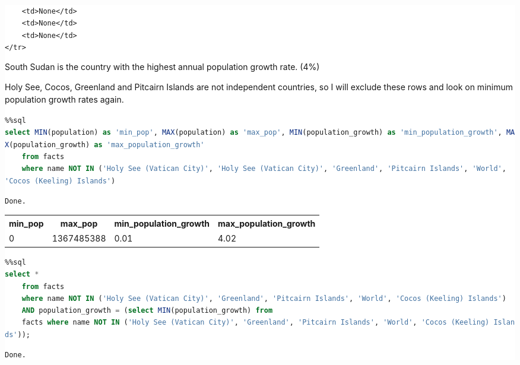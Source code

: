         <td>None</td>
        <td>None</td>
        <td>None</td>
    </tr>
</table>



South Sudan is the country with the highest annual population growth rate. (4%)

Holy See, Cocos, Greenland and Pitcairn Islands are not independent countries, so I will exclude these rows and look on minimum population growth rates again.


```sql
%%sql 
select MIN(population) as 'min_pop', MAX(population) as 'max_pop', MIN(population_growth) as 'min_population_growth', MAX(population_growth) as 'max_population_growth'
    from facts
    where name NOT IN ('Holy See (Vatican City)', 'Holy See (Vatican City)', 'Greenland', 'Pitcairn Islands', 'World', 'Cocos (Keeling) Islands')
```

    Done.
    




<table>
    <tr>
        <th>min_pop</th>
        <th>max_pop</th>
        <th>min_population_growth</th>
        <th>max_population_growth</th>
    </tr>
    <tr>
        <td>0</td>
        <td>1367485388</td>
        <td>0.01</td>
        <td>4.02</td>
    </tr>
</table>




```sql
%%sql 
select * 
    from facts 
    where name NOT IN ('Holy See (Vatican City)', 'Greenland', 'Pitcairn Islands', 'World', 'Cocos (Keeling) Islands')
    AND population_growth = (select MIN(population_growth) from 
    facts where name NOT IN ('Holy See (Vatican City)', 'Greenland', 'Pitcairn Islands', 'World', 'Cocos (Keeling) Islands'));

```

    Done.
    